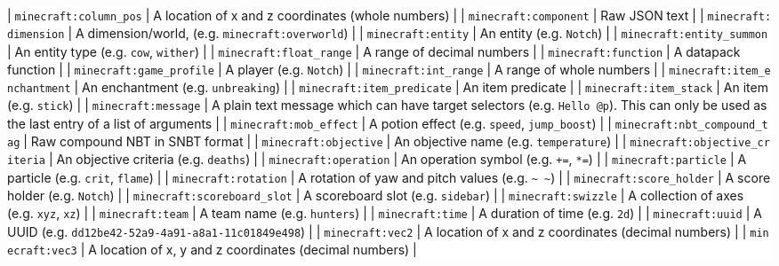 | `minecraft:column_pos`         | A location of x and z coordinates (whole numbers)                                                                                      |
| `minecraft:component`          | Raw JSON text                                                                                                                          |
| `minecraft:dimension`          | A dimension/world, (e.g. `minecraft:overworld`)                                                                                        |
| `minecraft:entity`             | An entity (e.g. `Notch`)                                                                                                               |
| `minecraft:entity_summon`      | An entity type (e.g. `cow`, `wither`)                                                                                                  |
| `minecraft:float_range`        | A range of decimal numbers                                                                                                             |
| `minecraft:function`           | A datapack function                                                                                                                    |
| `minecraft:game_profile`       | A player (e.g. `Notch`)                                                                                                                |
| `minecraft:int_range`          | A range of whole numbers                                                                                                               |
| `minecraft:item_enchantment`   | An enchantment (e.g. `unbreaking`)                                                                                                     |
| `minecraft:item_predicate`     | An item predicate                                                                                                                      |
| `minecraft:item_stack`         | An item (e.g. `stick`)                                                                                                                 |
| `minecraft:message`            | A plain text message which can have target selectors (e.g. `Hello @p`). This can only be used as the last entry of a list of arguments |
| `minecraft:mob_effect`         | A potion effect (e.g. `speed`, `jump_boost`)                                                                                           |
| `minecraft:nbt_compound_tag`   | Raw compound NBT in SNBT format                                                                                                        |
| `minecraft:objective`          | An objective name (e.g. `temperature`)                                                                                                 |
| `minecraft:objective_criteria` | An objective criteria (e.g. `deaths`)                                                                                                  |
| `minecraft:operation`          | An operation symbol (e.g. `+=`, `*=`)                                                                                                  |
| `minecraft:particle`           | A particle (e.g. `crit`, `flame`)                                                                                                      |
| `minecraft:rotation`           | A rotation of yaw and pitch values (e.g. `~ ~`)                                                                                        |
| `minecraft:score_holder`       | A score holder (e.g. `Notch`)                                                                                                          |
| `minecraft:scoreboard_slot`    | A scoreboard slot (e.g. `sidebar`)                                                                                                     |
| `minecraft:swizzle`            | A collection of axes (e.g. `xyz`, `xz`)                                                                                                |
| `minecraft:team`               | A team name (e.g. `hunters`)                                                                                                           |
| `minecraft:time`               | A duration of time (e.g. `2d`)                                                                                                         |
| `minecraft:uuid`               | A UUID (e.g. `dd12be42-52a9-4a91-a8a1-11c01849e498`)                                                                                   |
| `minecraft:vec2`               | A location of x and z coordinates (decimal numbers)                                                                                    |
| `minecraft:vec3`               | A location of x, y and z coordinates (decimal numbers)                                                                                 |


